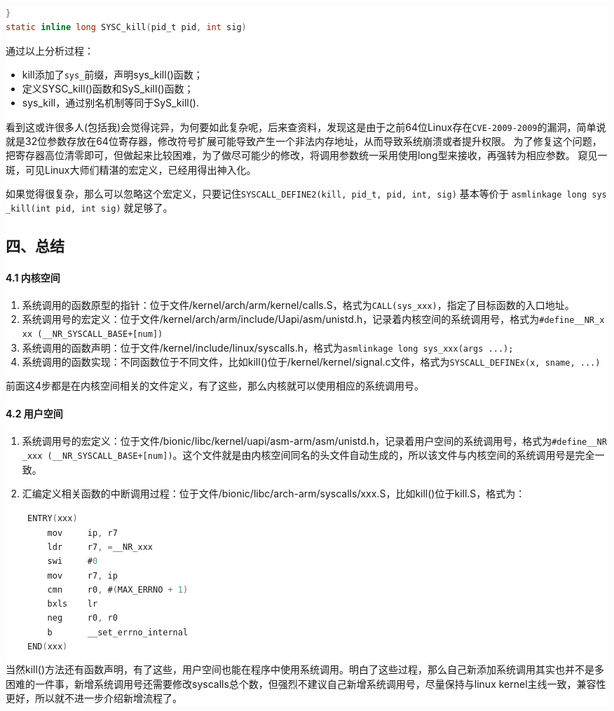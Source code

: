 ```c
}
static inline long SYSC_kill(pid_t pid, int sig)
```

通过以上分析过程：

- kill添加了`sys_`前缀，声明sys_kill()函数；
- 定义SYSC_kill()函数和SyS_kill()函数；
- sys_kill，通过别名机制等同于SyS_kill().

看到这或许很多人(包括我)会觉得诧异，为何要如此复杂呢，后来查资料，发现这是由于之前64位Linux存在`CVE-2009-2009`的漏洞，简单说就是32位参数存放在64位寄存器，修改符号扩展可能导致产生一个非法内存地址，从而导致系统崩溃或者提升权限。 为了修复这个问题，把寄存器高位清零即可，但做起来比较困难，为了做尽可能少的修改，将调用参数统一采用使用long型来接收，再强转为相应参数。 窥见一斑，可见Linux大师们精湛的宏定义，已经用得出神入化。

如果觉得很复杂，那么可以忽略这个宏定义，只要记住`SYSCALL_DEFINE2(kill, pid_t, pid, int, sig)` 基本等价于 `asmlinkage long sys_kill(int pid, int sig)` 就足够了。

## 四、总结

#### 4.1 内核空间

1. 系统调用的函数原型的指针：位于文件/kernel/arch/arm/kernel/calls.S，格式为`CALL(sys_xxx)`，指定了目标函数的入口地址。
2. 系统调用号的宏定义：位于文件/kernel/arch/arm/include/Uapi/asm/unistd.h，记录着内核空间的系统调用号，格式为`#define__NR_xxx (__NR_SYSCALL_BASE+[num])`
3. 系统调用的函数声明：位于文件/kernel/include/linux/syscalls.h，格式为`asmlinkage long sys_xxx(args ...);`
4. 系统调用的函数实现：不同函数位于不同文件，比如kill()位于/kernel/kernel/signal.c文件，格式为`SYSCALL_DEFINEx(x, sname, ...)`

前面这4步都是在内核空间相关的文件定义，有了这些，那么内核就可以使用相应的系统调用号。

#### 4.2 用户空间

1. 系统调用号的宏定义：位于文件/bionic/libc/kernel/uapi/asm-arm/asm/unistd.h，记录着用户空间的系统调用号，格式为`#define__NR_xxx (__NR_SYSCALL_BASE+[num])`。这个文件就是由内核空间同名的头文件自动生成的，所以该文件与内核空间的系统调用号是完全一致。

2. 汇编定义相关函数的中断调用过程：位于文件/bionic/libc/arch-arm/syscalls/xxx.S，比如kill()位于kill.S，格式为：

   ```c
    ENTRY(xxx)
        mov     ip, r7
        ldr     r7, =__NR_xxx
        swi     #0
        mov     r7, ip
        cmn     r0, #(MAX_ERRNO + 1)
        bxls    lr
        neg     r0, r0
        b       __set_errno_internal
    END(xxx)
   ```

当然kill()方法还有函数声明，有了这些，用户空间也能在程序中使用系统调用。明白了这些过程，那么自己新添加系统调用其实也并不是多困难的一件事，新增系统调用号还需要修改syscalls总个数，但强烈不建议自己新增系统调用号，尽量保持与linux kernel主线一致，兼容性更好，所以就不进一步介绍新增流程了。

 